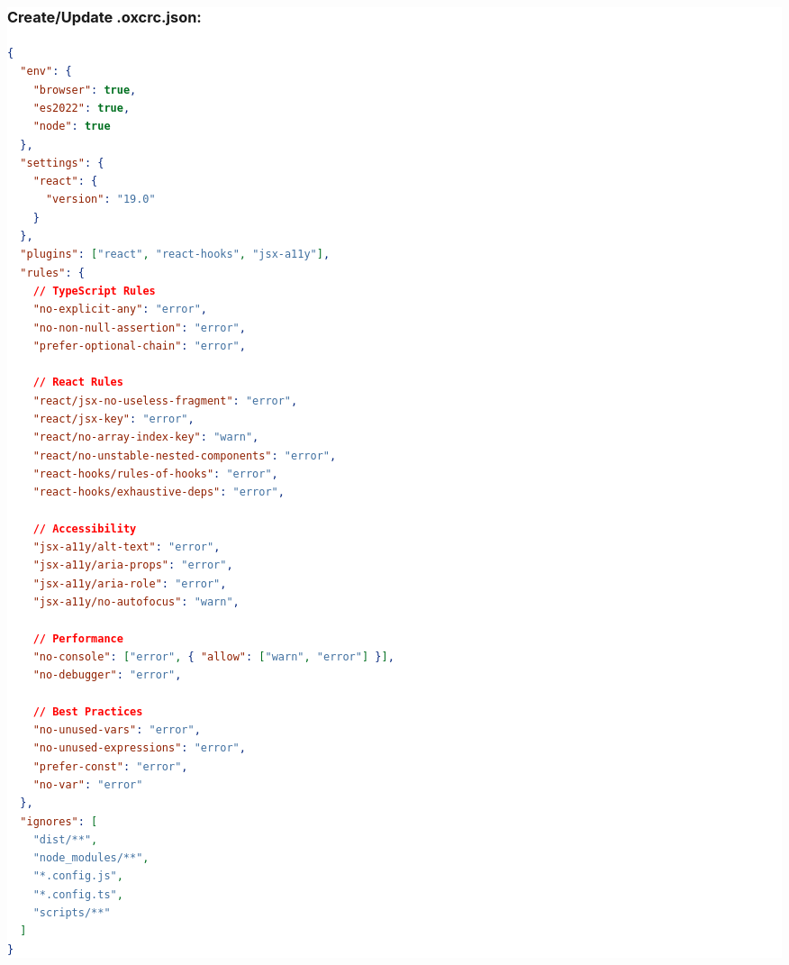 ### Create/Update .oxcrc.json:
```json
{
  "env": {
    "browser": true,
    "es2022": true,
    "node": true
  },
  "settings": {
    "react": {
      "version": "19.0"
    }
  },
  "plugins": ["react", "react-hooks", "jsx-a11y"],
  "rules": {
    // TypeScript Rules
    "no-explicit-any": "error",
    "no-non-null-assertion": "error",
    "prefer-optional-chain": "error",
    
    // React Rules  
    "react/jsx-no-useless-fragment": "error",
    "react/jsx-key": "error",
    "react/no-array-index-key": "warn",
    "react/no-unstable-nested-components": "error",
    "react-hooks/rules-of-hooks": "error",
    "react-hooks/exhaustive-deps": "error",
    
    // Accessibility
    "jsx-a11y/alt-text": "error",
    "jsx-a11y/aria-props": "error",
    "jsx-a11y/aria-role": "error",
    "jsx-a11y/no-autofocus": "warn",
    
    // Performance
    "no-console": ["error", { "allow": ["warn", "error"] }],
    "no-debugger": "error",
    
    // Best Practices
    "no-unused-vars": "error",
    "no-unused-expressions": "error",
    "prefer-const": "error",
    "no-var": "error"
  },
  "ignores": [
    "dist/**",
    "node_modules/**",
    "*.config.js",
    "*.config.ts",
    "scripts/**"
  ]
}
```
